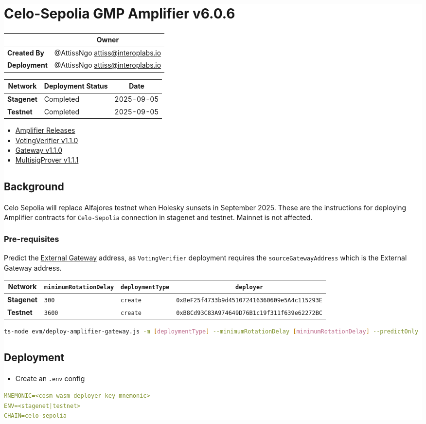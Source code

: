 # Celo-Sepolia GMP Amplifier v6.0.6

|                | **Owner**                          |
| -------------- | ---------------------------------- |
| **Created By** | @AttissNgo <attiss@interoplabs.io> |
| **Deployment** | @AttissNgo <attiss@interoplabs.io> |

| **Network**  | **Deployment Status** | **Date**   |
| ------------ | --------------------- | ---------- |
| **Stagenet** | Completed             | 2025-09-05 |
| **Testnet**  | Completed             | 2025-09-05 |

- [Amplifier Releases](https://github.com/axelarnetwork/axelar-amplifier/releases)
- [VotingVerifier v1.1.0](https://github.com/axelarnetwork/axelar-amplifier/releases/tag/voting-verifier-v1.1.0)
- [Gateway v1.1.0](https://github.com/axelarnetwork/axelar-amplifier/releases/tag/gateway-v1.1.1)
- [MultisigProver v1.1.1](https://github.com/axelarnetwork/axelar-amplifier/releases/tag/multisig-prover-v1.1.1)

## Background

Celo Sepolia will replace Alfajores testnet when Holesky sunsets in September 2025. These are the instructions for deploying Amplifier contracts for `Celo-Sepolia` connection in stagenet and testnet. Mainnet is not affected.

### Pre-requisites

Predict the [External Gateway](../evm/2025-09-Celo-Sepolia-GMP-v6.0.6.md) address, as `VotingVerifier` deployment requires the `sourceGatewayAddress` which is the External Gateway address.

| Network      | `minimumRotationDelay` | `deploymentType` | `deployer`                                   |
| ------------ | ---------------------- | ---------------- | -------------------------------------------- |
| **Stagenet** | `300`                  | `create`         | `0xBeF25f4733b9d451072416360609e5A4c115293E` |
| **Testnet**  | `3600`                 | `create`         | `0xB8Cd93C83A974649D76B1c19f311f639e62272BC` |

```bash
ts-node evm/deploy-amplifier-gateway.js -m [deploymentType] --minimumRotationDelay [minimumRotationDelay] --predictOnly
```

## Deployment

- Create an `.env` config

```yaml
MNEMONIC=<cosm wasm deployer key mnemonic>
ENV=<stagenet|testnet>
CHAIN=celo-sepolia
```

